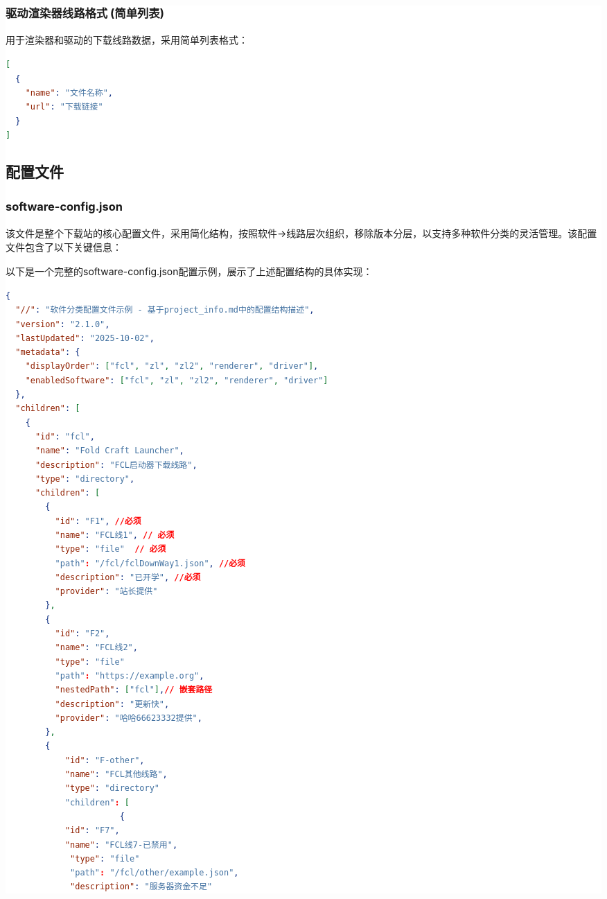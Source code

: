 ### 驱动渲染器线路格式 (简单列表)

用于渲染器和驱动的下载线路数据，采用简单列表格式：

```json
[
  {
    "name": "文件名称",
    "url": "下载链接"
  }
]
```

## 配置文件

### software-config.json

该文件是整个下载站的核心配置文件，采用简化结构，按照软件→线路层次组织，移除版本分层，以支持多种软件分类的灵活管理。该配置文件包含了以下关键信息：

以下是一个完整的software-config.json配置示例，展示了上述配置结构的具体实现：

```json
{
  "//": "软件分类配置文件示例 - 基于project_info.md中的配置结构描述",
  "version": "2.1.0",
  "lastUpdated": "2025-10-02",
  "metadata": {
    "displayOrder": ["fcl", "zl", "zl2", "renderer", "driver"],
    "enabledSoftware": ["fcl", "zl", "zl2", "renderer", "driver"]
  },
  "children": [
    {
      "id": "fcl",
      "name": "Fold Craft Launcher",
      "description": "FCL启动器下载线路",
      "type": "directory",
      "children": [
        {
          "id": "F1", //必须
          "name": "FCL线1", // 必须
          "type": "file"  // 必须
          "path": "/fcl/fclDownWay1.json", //必须
          "description": "已开学", //必须
          "provider": "站长提供"
        },
        {
          "id": "F2",
          "name": "FCL线2",
          "type": "file"
          "path": "https://example.org",
          "nestedPath": ["fcl"],// 嵌套路径
          "description": "更新快",
          "provider": "哈哈66623332提供",
        },
        {
            "id": "F-other",
            "name": "FCL其他线路",
            "type": "directory"
            "children": [
                       {
            "id": "F7",
            "name": "FCL线7-已禁用", 
             "type": "file"  
             "path": "/fcl/other/example.json", 
             "description": "服务器资金不足"
```